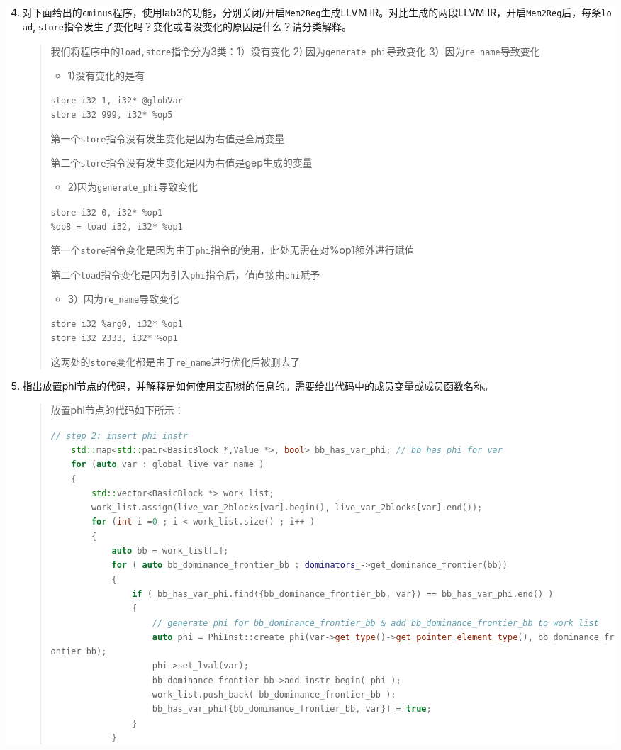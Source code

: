 4. 对下面给出的`cminus`程序，使用lab3的功能，分别关闭/开启`Mem2Reg`生成LLVM IR。对比生成的两段LLVM IR，开启`Mem2Reg`后，每条`load`, `store`指令发生了变化吗？变化或者没变化的原因是什么？请分类解释。

   >我们将程序中的`load,store`指令分为3类：1）没有变化 2) 因为`generate_phi`导致变化 3）因为`re_name`导致变化
   >
   >- 1)没有变化的是有
   >
   >  ```
   >  store i32 1, i32* @globVar
   >  store i32 999, i32* %op5
   >  ```
   >
   >  第一个`store`指令没有发生变化是因为右值是全局变量
   >
   >  第二个`store`指令没有发生变化是因为右值是gep生成的变量
   >
   >- 2)因为`generate_phi`导致变化
   >
   >  ```
   >  store i32 0, i32* %op1
   >  %op8 = load i32, i32* %op1
   >  ```
   >
   >  第一个`store`指令变化是因为由于`phi`指令的使用，此处无需在对%op1额外进行赋值
   >
   >  第二个`load`指令变化是因为引入`phi`指令后，值直接由`phi`赋予
   >
   >- 3）因为`re_name`导致变化
   >
   >  ```
   >  store i32 %arg0, i32* %op1
   >  store i32 2333, i32* %op1
   >  ```
   >
   >  这两处的`store`变化都是由于`re_name`进行优化后被删去了

5. 指出放置phi节点的代码，并解释是如何使用支配树的信息的。需要给出代码中的成员变量或成员函数名称。

   > 放置phi节点的代码如下所示：
   >
   > ```c++
   > // step 2: insert phi instr
   >     std::map<std::pair<BasicBlock *,Value *>, bool> bb_has_var_phi; // bb has phi for var
   >     for (auto var : global_live_var_name )
   >     {
   >         std::vector<BasicBlock *> work_list;
   >         work_list.assign(live_var_2blocks[var].begin(), live_var_2blocks[var].end());
   >         for (int i =0 ; i < work_list.size() ; i++ )
   >         {   
   >             auto bb = work_list[i];
   >             for ( auto bb_dominance_frontier_bb : dominators_->get_dominance_frontier(bb))
   >             {
   >                 if ( bb_has_var_phi.find({bb_dominance_frontier_bb, var}) == bb_has_var_phi.end() )
   >                 { 
   >                     // generate phi for bb_dominance_frontier_bb & add bb_dominance_frontier_bb to work list
   >                     auto phi = PhiInst::create_phi(var->get_type()->get_pointer_element_type(), bb_dominance_frontier_bb);
   >                     phi->set_lval(var);
   >                     bb_dominance_frontier_bb->add_instr_begin( phi );
   >                     work_list.push_back( bb_dominance_frontier_bb );
   >                     bb_has_var_phi[{bb_dominance_frontier_bb, var}] = true;
   >                 }
   >             }